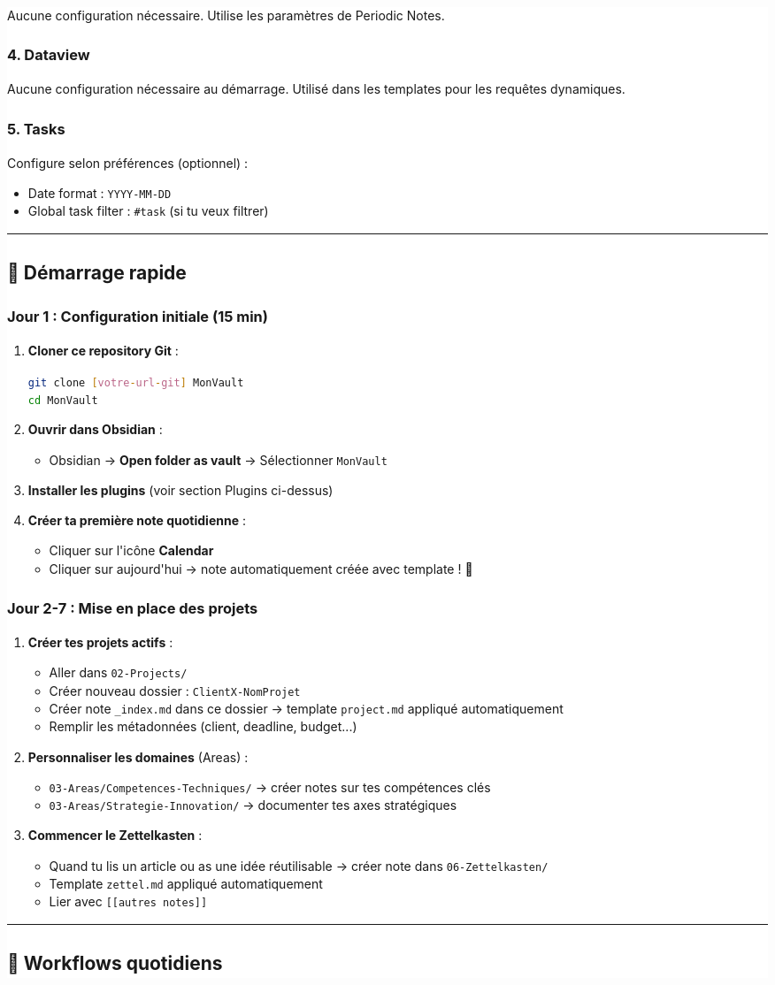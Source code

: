 Aucune configuration nécessaire. Utilise les paramètres de Periodic Notes.

### 4. Dataview

Aucune configuration nécessaire au démarrage. Utilisé dans les templates pour les requêtes dynamiques.

### 5. Tasks

Configure selon préférences (optionnel) :
- Date format : `YYYY-MM-DD`
- Global task filter : `#task` (si tu veux filtrer)

---

## 🚀 Démarrage rapide

### Jour 1 : Configuration initiale (15 min)

1. **Cloner ce repository Git** :
   ```bash
   git clone [votre-url-git] MonVault
   cd MonVault
   ```

2. **Ouvrir dans Obsidian** :
   - Obsidian → **Open folder as vault** → Sélectionner `MonVault`

3. **Installer les plugins** (voir section Plugins ci-dessus)

4. **Créer ta première note quotidienne** :
   - Cliquer sur l'icône **Calendar**
   - Cliquer sur aujourd'hui → note automatiquement créée avec template ! 🎉

### Jour 2-7 : Mise en place des projets

1. **Créer tes projets actifs** :
   - Aller dans `02-Projects/`
   - Créer nouveau dossier : `ClientX-NomProjet`
   - Créer note `_index.md` dans ce dossier → template `project.md` appliqué automatiquement
   - Remplir les métadonnées (client, deadline, budget...)

2. **Personnaliser les domaines** (Areas) :
   - `03-Areas/Competences-Techniques/` → créer notes sur tes compétences clés
   - `03-Areas/Strategie-Innovation/` → documenter tes axes stratégiques

3. **Commencer le Zettelkasten** :
   - Quand tu lis un article ou as une idée réutilisable → créer note dans `06-Zettelkasten/`
   - Template `zettel.md` appliqué automatiquement
   - Lier avec `[[autres notes]]`

---

## 📅 Workflows quotidiens
